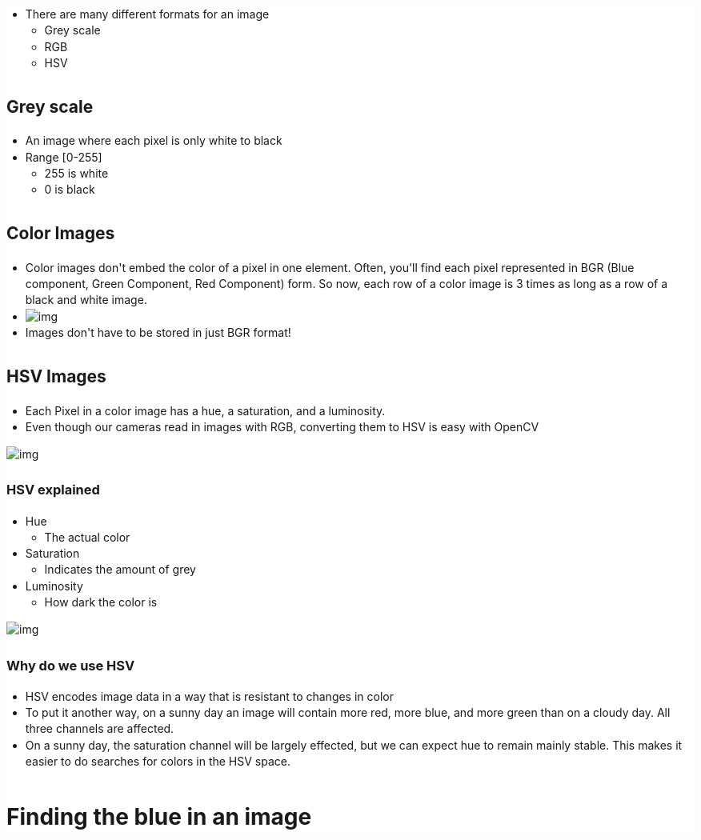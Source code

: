 -   There are many different formats for an image
    -   Grey scale
    -   RGB
    -   HSV


## Grey scale

-   An image where each pixel is only white to black
-   Range [0-255]
    -   255 is white
    -   0 is black


## Color Images

-   Color images don't embed the color of a pixel in one element. Often, you'll find each pixel represented in BGR (Blue component, Green Component, Red Component) form. So now, each row of a color image is 3 times as long as a row of a black and white image.
-   ![img](https://i.imgur.com/QlokNTv.png)
-   Images don't have to be stored in just BGR format!


## HSV Images

-   Each Pixel in a color image has a hue, a saturation, and a luminosity.
-   Even though our cameras read in images with RGB, converting them to HSV is easy with OpenCV

![img](https://image.slidesharecdn.com/01presentationhuehistograms-150707215651-lva1-app6892/95/about-perception-and-hue-histograms-in-hsv-space-5-638.jpg)


### HSV explained

-   Hue
    -   The actual color
-   Saturation
    -   Indicates the amount of grey
-   Luminosity
    -   How dark the color is

![img](https://www.nmt.edu/tcc/help/pubs/colortheory/img/cone.png)


### Why do we use HSV

-   HSV encodes image data in a way that is resistant to changes in color
-   To put it another way, on a sunny day an image will contain more red, more blue, and more green than on a cloudy day. All three channels are affected.
-   On a sunny day, the saturation channel will be largely effected, but we can expect hue to remain mainly stable. This makes it easier to do searches for colors in the HSV space.


# Finding the blue in an image
